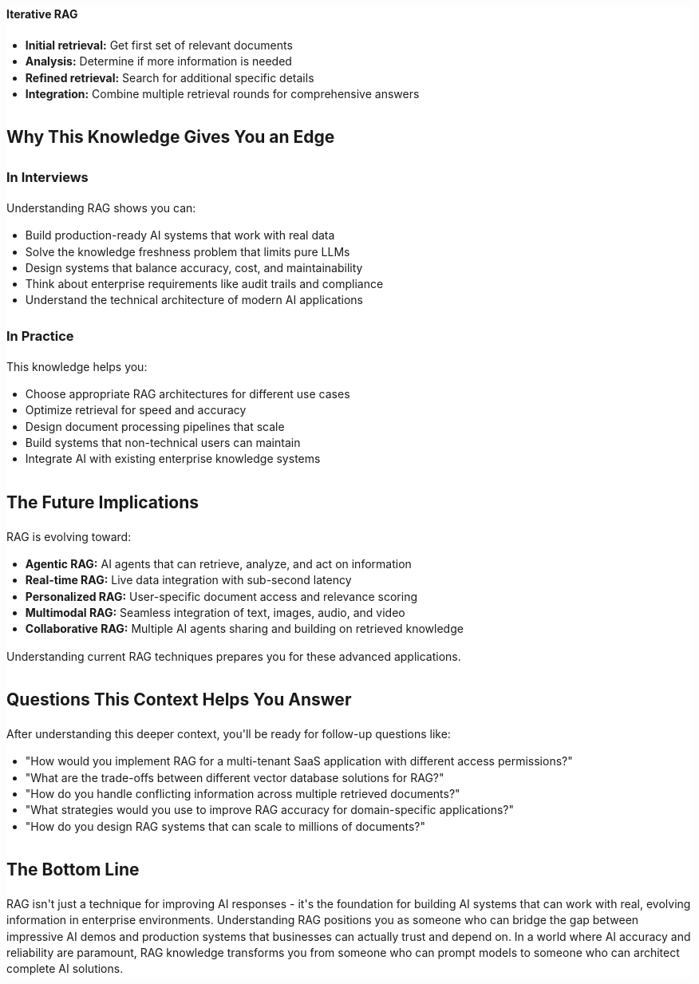 #### Iterative RAG
- **Initial retrieval:** Get first set of relevant documents
- **Analysis:** Determine if more information is needed
- **Refined retrieval:** Search for additional specific details
- **Integration:** Combine multiple retrieval rounds for comprehensive answers

## Why This Knowledge Gives You an Edge

### In Interviews
Understanding RAG shows you can:
- Build production-ready AI systems that work with real data
- Solve the knowledge freshness problem that limits pure LLMs
- Design systems that balance accuracy, cost, and maintainability
- Think about enterprise requirements like audit trails and compliance
- Understand the technical architecture of modern AI applications

### In Practice
This knowledge helps you:
- Choose appropriate RAG architectures for different use cases
- Optimize retrieval for speed and accuracy
- Design document processing pipelines that scale
- Build systems that non-technical users can maintain
- Integrate AI with existing enterprise knowledge systems

## The Future Implications

RAG is evolving toward:
- **Agentic RAG:** AI agents that can retrieve, analyze, and act on information
- **Real-time RAG:** Live data integration with sub-second latency
- **Personalized RAG:** User-specific document access and relevance scoring
- **Multimodal RAG:** Seamless integration of text, images, audio, and video
- **Collaborative RAG:** Multiple AI agents sharing and building on retrieved knowledge

Understanding current RAG techniques prepares you for these advanced applications.

## Questions This Context Helps You Answer

After understanding this deeper context, you'll be ready for follow-up questions like:
- "How would you implement RAG for a multi-tenant SaaS application with different access permissions?"
- "What are the trade-offs between different vector database solutions for RAG?"
- "How do you handle conflicting information across multiple retrieved documents?"
- "What strategies would you use to improve RAG accuracy for domain-specific applications?"
- "How do you design RAG systems that can scale to millions of documents?"

## The Bottom Line

RAG isn't just a technique for improving AI responses - it's the foundation for building AI systems that can work with real, evolving information in enterprise environments. Understanding RAG positions you as someone who can bridge the gap between impressive AI demos and production systems that businesses can actually trust and depend on. In a world where AI accuracy and reliability are paramount, RAG knowledge transforms you from someone who can prompt models to someone who can architect complete AI solutions.